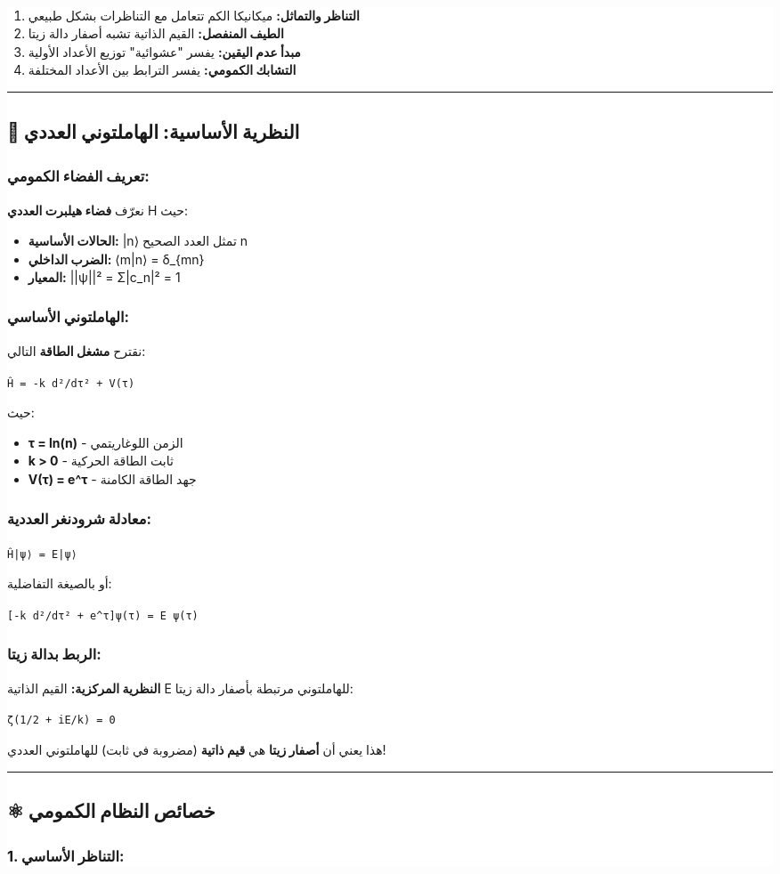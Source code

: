 1. **التناظر والتماثل:** ميكانيكا الكم تتعامل مع التناظرات بشكل طبيعي
2. **الطيف المنفصل:** القيم الذاتية تشبه أصفار دالة زيتا
3. **مبدأ عدم اليقين:** يفسر "عشوائية" توزيع الأعداد الأولية
4. **التشابك الكمومي:** يفسر الترابط بين الأعداد المختلفة

---

## 🔬 **النظرية الأساسية: الهاملتوني العددي**

### **تعريف الفضاء الكمومي:**

نعرّف **فضاء هيلبرت العددي** H حيث:
- **الحالات الأساسية:** |n⟩ تمثل العدد الصحيح n
- **الضرب الداخلي:** ⟨m|n⟩ = δ_{mn}
- **المعيار:** ||ψ||² = Σ|c_n|² = 1

### **الهاملتوني الأساسي:**

نقترح **مشغل الطاقة** التالي:
```
Ĥ = -k d²/dτ² + V(τ)
```

حيث:
- **τ = ln(n)** - الزمن اللوغاريتمي
- **k > 0** - ثابت الطاقة الحركية
- **V(τ) = e^τ** - جهد الطاقة الكامنة

### **معادلة شرودنغر العددية:**

```
Ĥ|ψ⟩ = E|ψ⟩
```

أو بالصيغة التفاضلية:
```
[-k d²/dτ² + e^τ]ψ(τ) = E ψ(τ)
```

### **الربط بدالة زيتا:**

**النظرية المركزية:** القيم الذاتية E للهاملتوني مرتبطة بأصفار دالة زيتا:

```
ζ(1/2 + iE/k) = 0
```

هذا يعني أن **أصفار زيتا** هي **قيم ذاتية** (مضروبة في ثابت) للهاملتوني العددي!

---

## ⚛️ **خصائص النظام الكمومي**

### **1. التناظر الأساسي:**
